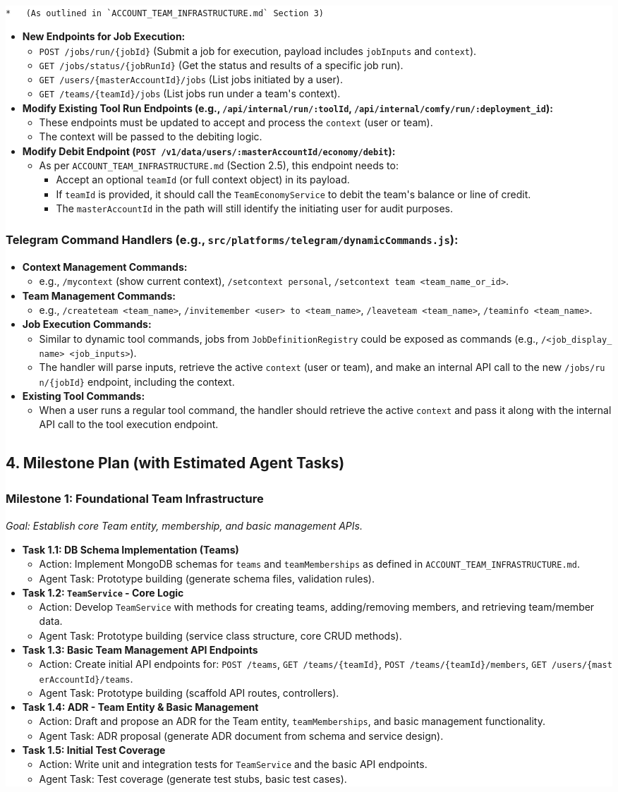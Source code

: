     *   (As outlined in `ACCOUNT_TEAM_INFRASTRUCTURE.md` Section 3)
*   **New Endpoints for Job Execution:**
    *   `POST /jobs/run/{jobId}` (Submit a job for execution, payload includes `jobInputs` and `context`).
    *   `GET /jobs/status/{jobRunId}` (Get the status and results of a specific job run).
    *   `GET /users/{masterAccountId}/jobs` (List jobs initiated by a user).
    *   `GET /teams/{teamId}/jobs` (List jobs run under a team's context).
*   **Modify Existing Tool Run Endpoints (e.g., `/api/internal/run/:toolId`, `/api/internal/comfy/run/:deployment_id`):**
    *   These endpoints must be updated to accept and process the `context` (user or team).
    *   The context will be passed to the debiting logic.
*   **Modify Debit Endpoint (`POST /v1/data/users/:masterAccountId/economy/debit`):**
    *   As per `ACCOUNT_TEAM_INFRASTRUCTURE.md` (Section 2.5), this endpoint needs to:
        *   Accept an optional `teamId` (or full context object) in its payload.
        *   If `teamId` is provided, it should call the `TeamEconomyService` to debit the team's balance or line of credit.
        *   The `masterAccountId` in the path will still identify the initiating user for audit purposes.

### Telegram Command Handlers (e.g., `src/platforms/telegram/dynamicCommands.js`):
*   **Context Management Commands:**
    *   e.g., `/mycontext` (show current context), `/setcontext personal`, `/setcontext team <team_name_or_id>`.
*   **Team Management Commands:**
    *   e.g., `/createteam <team_name>`, `/invitemember <user> to <team_name>`, `/leaveteam <team_name>`, `/teaminfo <team_name>`.
*   **Job Execution Commands:**
    *   Similar to dynamic tool commands, jobs from `JobDefinitionRegistry` could be exposed as commands (e.g., `/<job_display_name> <job_inputs>`).
    *   The handler will parse inputs, retrieve the active `context` (user or team), and make an internal API call to the new `/jobs/run/{jobId}` endpoint, including the context.
*   **Existing Tool Commands:**
    *   When a user runs a regular tool command, the handler should retrieve the active `context` and pass it along with the internal API call to the tool execution endpoint.

## 4. Milestone Plan (with Estimated Agent Tasks)

### Milestone 1: Foundational Team Infrastructure
*Goal: Establish core Team entity, membership, and basic management APIs.*
*   **Task 1.1: DB Schema Implementation (Teams)**
    *   Action: Implement MongoDB schemas for `teams` and `teamMemberships` as defined in `ACCOUNT_TEAM_INFRASTRUCTURE.md`.
    *   Agent Task: Prototype building (generate schema files, validation rules).
*   **Task 1.2: `TeamService` - Core Logic**
    *   Action: Develop `TeamService` with methods for creating teams, adding/removing members, and retrieving team/member data.
    *   Agent Task: Prototype building (service class structure, core CRUD methods).
*   **Task 1.3: Basic Team Management API Endpoints**
    *   Action: Create initial API endpoints for: `POST /teams`, `GET /teams/{teamId}`, `POST /teams/{teamId}/members`, `GET /users/{masterAccountId}/teams`.
    *   Agent Task: Prototype building (scaffold API routes, controllers).
*   **Task 1.4: ADR - Team Entity & Basic Management**
    *   Action: Draft and propose an ADR for the Team entity, `teamMemberships`, and basic management functionality.
    *   Agent Task: ADR proposal (generate ADR document from schema and service design).
*   **Task 1.5: Initial Test Coverage**
    *   Action: Write unit and integration tests for `TeamService` and the basic API endpoints.
    *   Agent Task: Test coverage (generate test stubs, basic test cases).
